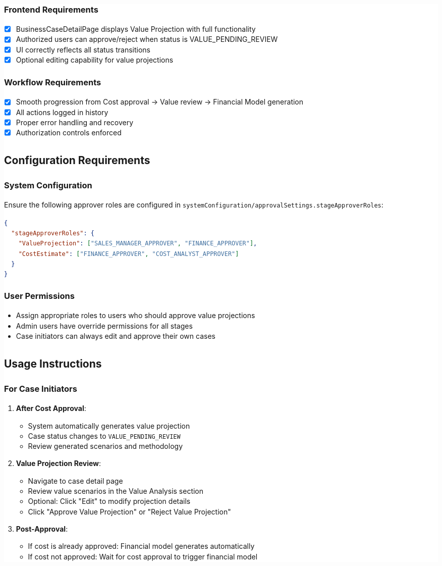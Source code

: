 ### Frontend Requirements  
- [x] BusinessCaseDetailPage displays Value Projection with full functionality
- [x] Authorized users can approve/reject when status is VALUE_PENDING_REVIEW
- [x] UI correctly reflects all status transitions
- [x] Optional editing capability for value projections

### Workflow Requirements
- [x] Smooth progression from Cost approval → Value review → Financial Model generation
- [x] All actions logged in history
- [x] Proper error handling and recovery
- [x] Authorization controls enforced

## Configuration Requirements

### System Configuration
Ensure the following approver roles are configured in `systemConfiguration/approvalSettings.stageApproverRoles`:

```json
{
  "stageApproverRoles": {
    "ValueProjection": ["SALES_MANAGER_APPROVER", "FINANCE_APPROVER"],
    "CostEstimate": ["FINANCE_APPROVER", "COST_ANALYST_APPROVER"]
  }
}
```

### User Permissions
- Assign appropriate roles to users who should approve value projections
- Admin users have override permissions for all stages
- Case initiators can always edit and approve their own cases

## Usage Instructions

### For Case Initiators

1. **After Cost Approval**:
   - System automatically generates value projection
   - Case status changes to `VALUE_PENDING_REVIEW`
   - Review generated scenarios and methodology

2. **Value Projection Review**:
   - Navigate to case detail page
   - Review value scenarios in the Value Analysis section
   - Optional: Click "Edit" to modify projection details
   - Click "Approve Value Projection" or "Reject Value Projection"

3. **Post-Approval**:
   - If cost is already approved: Financial model generates automatically
   - If cost not approved: Wait for cost approval to trigger financial model
